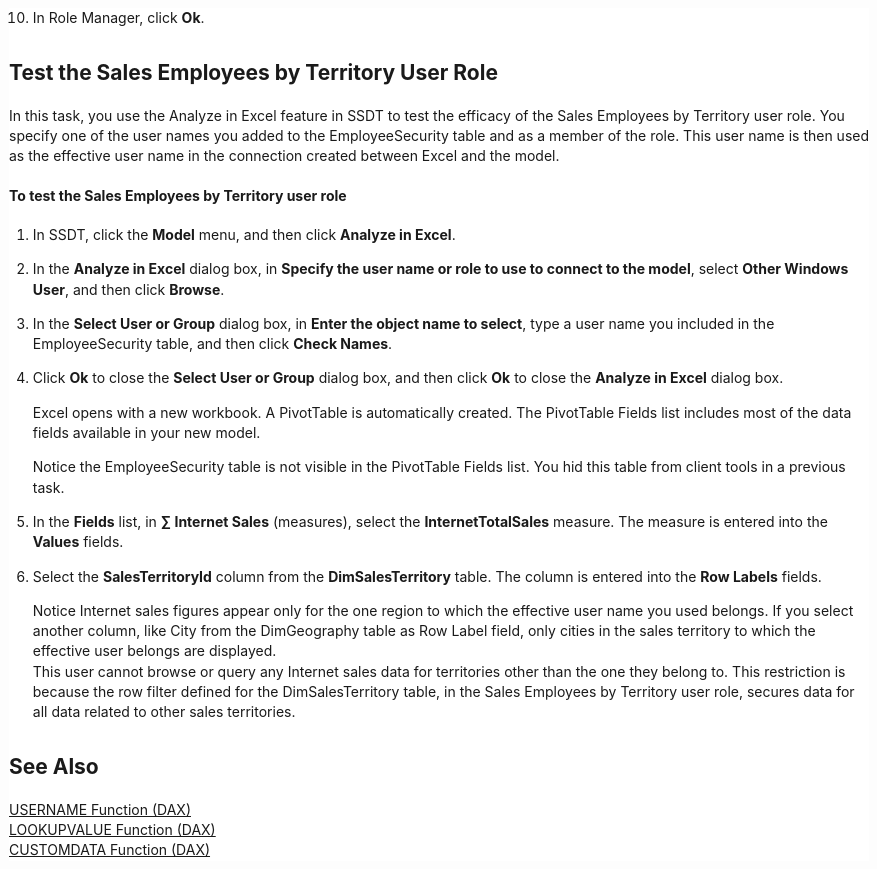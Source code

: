 10. In Role Manager, click **Ok**.  
  
## Test the Sales Employees by Territory User Role  

In this task, you use the Analyze in Excel feature in SSDT to test the efficacy of the Sales Employees by Territory user role. You specify one of the user names you added to the EmployeeSecurity table and as a member of the role. This user name is then used as the effective user name in the connection created between Excel and the model.  
  
#### To test the Sales Employees by Territory user role  
  
1.  In SSDT, click the **Model** menu, and then click **Analyze in Excel**.  
  
2.  In the **Analyze in Excel** dialog box, in **Specify the user name or role to use to connect to the model**, select **Other Windows User**, and then click **Browse**.  
  
3.  In the **Select User or Group** dialog box, in **Enter the object name to select**, type a user name you included in the EmployeeSecurity table, and then click **Check Names**.  
  
4.  Click **Ok** to close the **Select User or Group** dialog box, and then click **Ok** to close the **Analyze in Excel** dialog box.  
  
    Excel opens with a new workbook. A PivotTable is automatically created. The PivotTable Fields list includes most of the data fields available in your new model.  
  
    Notice the EmployeeSecurity table is not visible in the PivotTable Fields list. You hid this table from client tools in a previous task.  
  
5.  In the **Fields** list, in **∑ Internet Sales** (measures), select the **InternetTotalSales** measure. The measure is entered into the **Values** fields.  
  
6.  Select the **SalesTerritoryId** column from the **DimSalesTerritory** table. The column is entered into the **Row Labels** fields.  
  
    Notice Internet sales figures appear only for the one region to which the effective user name you used belongs. If you select another column, like City from the DimGeography table as Row Label field, only cities in the sales territory to which the effective user belongs are displayed.  
    This user cannot browse or query any Internet sales data for territories other than the one they belong to. This restriction is because the row filter defined for the DimSalesTerritory table, in the Sales Employees by Territory user role, secures data for all data related to other sales territories.  
  
## See Also  

[USERNAME Function (DAX)](https://msdn.microsoft.com/library/hh230954.aspx)  
[LOOKUPVALUE Function (DAX)](https://msdn.microsoft.com/library/gg492170.aspx)  
[CUSTOMDATA Function (DAX)](https://msdn.microsoft.com/library/hh213140.aspx)  
